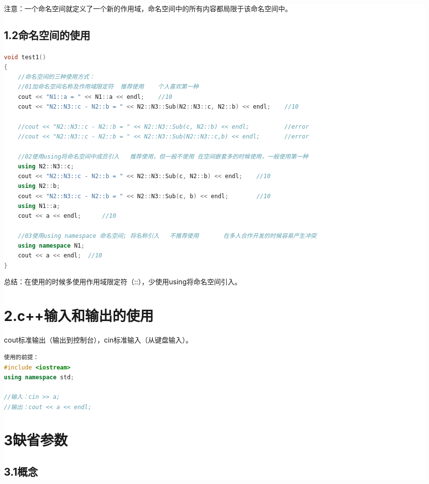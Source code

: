 注意：一个命名空间就定义了一个新的作用域，命名空间中的所有内容都局限于该命名空间中。



## 1.2命名空间的使用

```c++
void test1()
{
	//命名空间的三种使用方式：
	//01加命名空间名称及作用域限定符	推荐使用	个人喜欢第一种
    cout << "N1::a = " << N1::a << endl;	//10
	cout << "N2::N3::c - N2::b = " << N2::N3::Sub(N2::N3::c, N2::b) << endl;	//10
	
    //cout << "N2::N3::c - N2::b = " << N2::N3::Sub(c, N2::b) << endl;			//error
	//cout << "N2::N3::c - N2::b = " << N2::N3::Sub(N2::N3::c,b) << endl;		//error
	
    //02使用using将命名空间中成员引入	推荐使用，但一般不使用	在空间嵌套多的时候使用，一般使用第一种
	using N2::N3::c;
	cout << "N2::N3::c - N2::b = " << N2::N3::Sub(c, N2::b) << endl;	//10
	using N2::b;
	cout << "N2::N3::c - N2::b = " << N2::N3::Sub(c, b) << endl;		//10
	using N1::a;
	cout << a << endl;		//10
    
	//03使用using namespace 命名空间;	将名称引入	不推荐使用		在多人合作开发的时候容易产生冲突
	using namespace N1;
	cout << a << endl;	//10
}
```

总结：在使用的时候多使用作用域限定符（::），少使用using将命名空间引入。



# 2.c++输入和输出的使用

cout标准输出（输出到控制台），cin标准输入（从键盘输入）。 

```c++
使用的前提：
#include <iostream>
using namespace std;

//输入：cin >> a;
//输出：cout << a << endl;
```



# 3缺省参数

## 3.1概念
